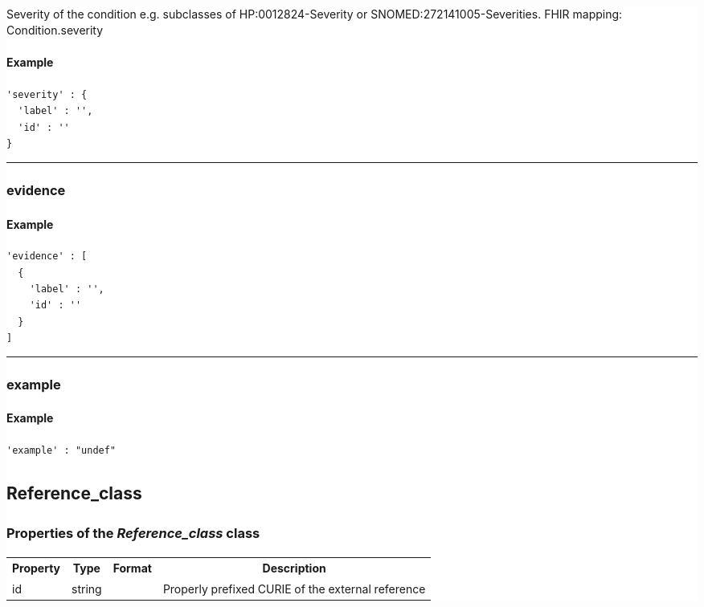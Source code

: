 Severity of the condition e.g. subclasses of HP:0012824-Severity or SNOMED:272141005-Severities.
FHIR mapping: Condition.severity


#### Example

```
'severity' : {
  'label' : '',
  'id' : ''
}
```

--------------------------------------------------------------------------------
### evidence



#### Example

```
'evidence' : [
  {
    'label' : '',
    'id' : ''
  }
]
```

--------------------------------------------------------------------------------
### example



#### Example

```
'example' : "undef"
```
## Reference_class

<h3>Properties of the <i>Reference_class</i> class</h3>

<table>
  <tr>
    <th>Property</th>
    <th>Type</th>
    <th>Format</th>
    <th>Description</th>
  </tr>

  <tr>
    <td>id</td>
    <td>string</td>
    <td></td>
    <td>Properly prefixed CURIE of the external reference
</td>
  </tr>
